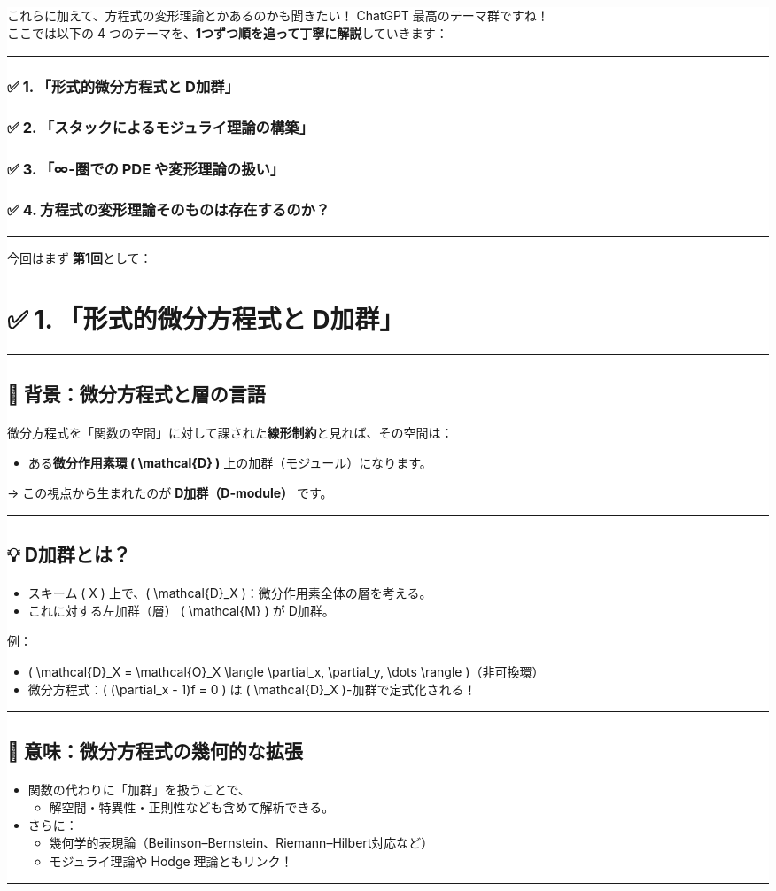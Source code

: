これらに加えて、方程式の変形理論とかあるのかも聞きたい！
ChatGPT
最高のテーマ群ですね！  
ここでは以下の 4 つのテーマを、**1つずつ順を追って丁寧に解説**していきます：

---

### ✅ 1. 「形式的微分方程式と D加群」  
### ✅ 2. 「スタックによるモジュライ理論の構築」  
### ✅ 3. 「∞-圏での PDE や変形理論の扱い」  
### ✅ 4. 方程式の**変形理論**そのものは存在するのか？

---

今回はまず **第1回**として：

# ✅ 1. 「形式的微分方程式と D加群」

---

## 🎯 背景：微分方程式と層の言語

微分方程式を「関数の空間」に対して課された**線形制約**と見れば、その空間は：
- ある**微分作用素環 \( \mathcal{D} \)** 上の加群（モジュール）になります。

→ この視点から生まれたのが **D加群（D-module）** です。

---

## 💡 D加群とは？

- スキーム \( X \) 上で、\( \mathcal{D}_X \)：微分作用素全体の層を考える。
- これに対する左加群（層） \( \mathcal{M} \) が D加群。

例：  
- \( \mathcal{D}_X = \mathcal{O}_X \langle \partial_x, \partial_y, \dots \rangle \)（非可換環）  
- 微分方程式：\( (\partial_x - 1)f = 0 \) は \( \mathcal{D}_X \)-加群で定式化される！

---

## 🧠 意味：微分方程式の**幾何的な拡張**

- 関数の代わりに「加群」を扱うことで、
  - 解空間・特異性・正則性なども含めて解析できる。
- さらに：
  - 幾何学的表現論（Beilinson–Bernstein、Riemann–Hilbert対応など）
  - モジュライ理論や Hodge 理論ともリンク！

---
